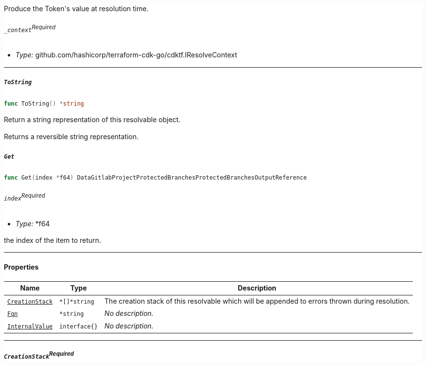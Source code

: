 Produce the Token's value at resolution time.

###### `_context`<sup>Required</sup> <a name="_context" id="@cdktf/provider-gitlab.dataGitlabProjectProtectedBranches.DataGitlabProjectProtectedBranchesProtectedBranchesList.resolve.parameter._context"></a>

- *Type:* github.com/hashicorp/terraform-cdk-go/cdktf.IResolveContext

---

##### `ToString` <a name="ToString" id="@cdktf/provider-gitlab.dataGitlabProjectProtectedBranches.DataGitlabProjectProtectedBranchesProtectedBranchesList.toString"></a>

```go
func ToString() *string
```

Return a string representation of this resolvable object.

Returns a reversible string representation.

##### `Get` <a name="Get" id="@cdktf/provider-gitlab.dataGitlabProjectProtectedBranches.DataGitlabProjectProtectedBranchesProtectedBranchesList.get"></a>

```go
func Get(index *f64) DataGitlabProjectProtectedBranchesProtectedBranchesOutputReference
```

###### `index`<sup>Required</sup> <a name="index" id="@cdktf/provider-gitlab.dataGitlabProjectProtectedBranches.DataGitlabProjectProtectedBranchesProtectedBranchesList.get.parameter.index"></a>

- *Type:* *f64

the index of the item to return.

---


#### Properties <a name="Properties" id="Properties"></a>

| **Name** | **Type** | **Description** |
| --- | --- | --- |
| <code><a href="#@cdktf/provider-gitlab.dataGitlabProjectProtectedBranches.DataGitlabProjectProtectedBranchesProtectedBranchesList.property.creationStack">CreationStack</a></code> | <code>*[]*string</code> | The creation stack of this resolvable which will be appended to errors thrown during resolution. |
| <code><a href="#@cdktf/provider-gitlab.dataGitlabProjectProtectedBranches.DataGitlabProjectProtectedBranchesProtectedBranchesList.property.fqn">Fqn</a></code> | <code>*string</code> | *No description.* |
| <code><a href="#@cdktf/provider-gitlab.dataGitlabProjectProtectedBranches.DataGitlabProjectProtectedBranchesProtectedBranchesList.property.internalValue">InternalValue</a></code> | <code>interface{}</code> | *No description.* |

---

##### `CreationStack`<sup>Required</sup> <a name="CreationStack" id="@cdktf/provider-gitlab.dataGitlabProjectProtectedBranches.DataGitlabProjectProtectedBranchesProtectedBranchesList.property.creationStack"></a>
